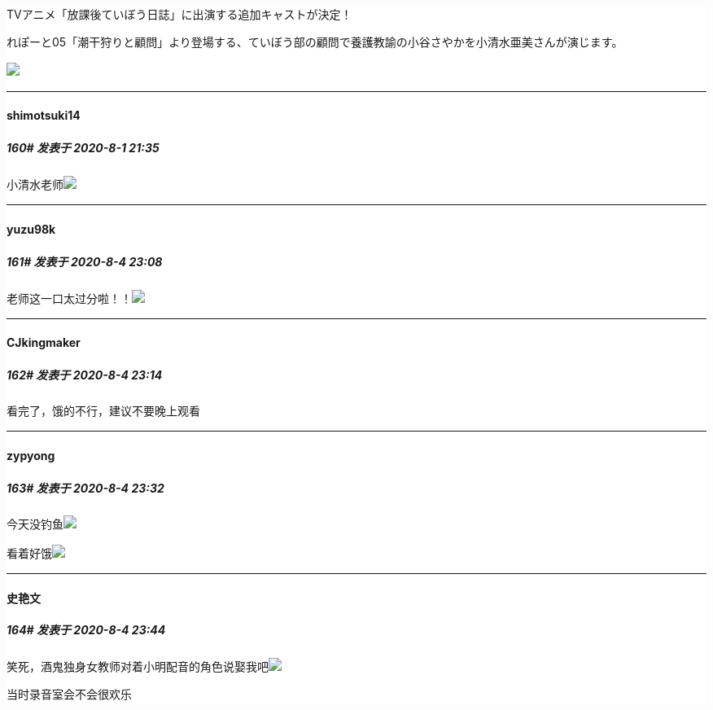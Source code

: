 
TVアニメ「放課後ていぼう日誌」に出演する追加キャストが決定！

れぽーと05「潮干狩りと顧問」より登場する、ていぼう部の顧問で養護教諭の小谷さやかを小清水亜美さんが演じます。


<img src="https://p.sda1.dev/0/2c413588f40f0149008189349254765b/EeToZlBVAAIScXw.jpg" referrerpolicy="no-referrer">


-----

####  shimotsuki14  
##### 160#       发表于 2020-8-1 21:35


小清水老师<img src="https://static.saraba1st.com/image/smiley/face2017/091.png" referrerpolicy="no-referrer">


-----

####  yuzu98k  
##### 161#       发表于 2020-8-4 23:08


老师这一口太过分啦！！<img src="https://static.saraba1st.com/image/smiley/face2017/134.png" referrerpolicy="no-referrer">


-----

####  CJkingmaker  
##### 162#       发表于 2020-8-4 23:14


看完了，饿的不行，建议不要晚上观看


-----

####  zypyong  
##### 163#       发表于 2020-8-4 23:32


今天没钓鱼<img src="https://static.saraba1st.com/image/smiley/face2017/072.png" referrerpolicy="no-referrer">

看着好饿<img src="https://static.saraba1st.com/image/smiley/face2017/085.png" referrerpolicy="no-referrer">


-----

####  史艳文  
##### 164#       发表于 2020-8-4 23:44


笑死，酒鬼独身女教师对着小明配音的角色说娶我吧<img src="https://static.saraba1st.com/image/smiley/face2017/067.png" referrerpolicy="no-referrer">

当时录音室会不会很欢乐
